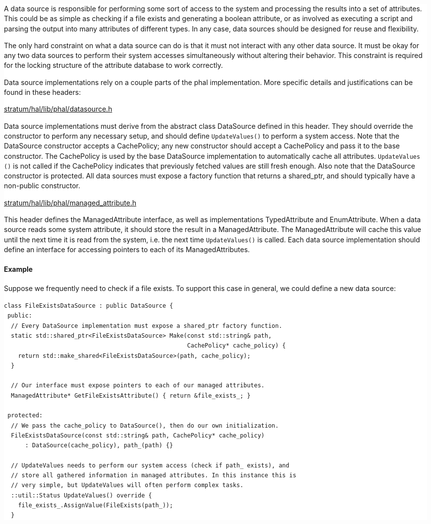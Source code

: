 A data source is responsible for performing some sort of access to the system
and processing the results into a set of attributes. This could be as simple as
checking if a file exists and generating a boolean attribute, or as involved as
executing a script and parsing the output into many attributes of different
types. In any case, data sources should be designed for reuse and flexibility.

The only hard constraint on what a data source can do is that it must not
interact with any other data source. It must be okay for any two data sources to
perform their system accesses simultaneously without altering their behavior.
This constraint is required for the locking structure of the attribute database
to work correctly.

Data source implementations rely on a couple parts of the phal implementation.
More specific details and justifications can be found in these headers:

[stratum/hal/lib/phal/datasource.h](../hal/lib/phal/datasource.h)

Data source implementations must derive from the abstract class DataSource
defined in this header. They should override the constructor to perform any
necessary setup, and should define `UpdateValues()` to perform a system access.
Note that the DataSource constructor accepts a CachePolicy; any new constructor
should accept a CachePolicy and pass it to the base constructor. The CachePolicy
is used by the base DataSource implementation to automatically cache all
attributes. `UpdateValues()` is not called if the CachePolicy indicates that
previously fetched values are still fresh enough. Also note that the DataSource
constructor is protected. All data sources must expose a factory function that
returns a shared_ptr, and should typically have a non-public constructor.

[stratum/hal/lib/phal/managed_attribute.h](../hal/lib/phal/managed_attribute.h)

This header defines the ManagedAttribute interface, as well as implementations
TypedAttribute and EnumAttribute. When a data source reads some system
attribute, it should store the result in a ManagedAttribute. The
ManagedAttribute will cache this value until the next time it is read from the
system, i.e. the next time `UpdateValues()` is called. Each data source
implementation should define an interface for accessing pointers to each of its
ManagedAttributes.

#### Example

Suppose we frequently need to check if a file exists. To support this case in
general, we could define a new data source:

```
class FileExistsDataSource : public DataSource {
 public:
  // Every DataSource implementation must expose a shared_ptr factory function.
  static std::shared_ptr<FileExistsDataSource> Make(const std::string& path,
                                                    CachePolicy* cache_policy) {
    return std::make_shared<FileExistsDataSource>(path, cache_policy);
  }

  // Our interface must expose pointers to each of our managed attributes.
  ManagedAttribute* GetFileExistsAttribute() { return &file_exists_; }

 protected:
  // We pass the cache_policy to DataSource(), then do our own initialization.
  FileExistsDataSource(const std::string& path, CachePolicy* cache_policy)
      : DataSource(cache_policy), path_(path) {}

  // UpdateValues needs to perform our system access (check if path_ exists), and
  // store all gathered information in managed attributes. In this instance this is
  // very simple, but UpdateValues will often perform complex tasks.
  ::util::Status UpdateValues() override {
    file_exists_.AssignValue(FileExists(path_));
  }

```